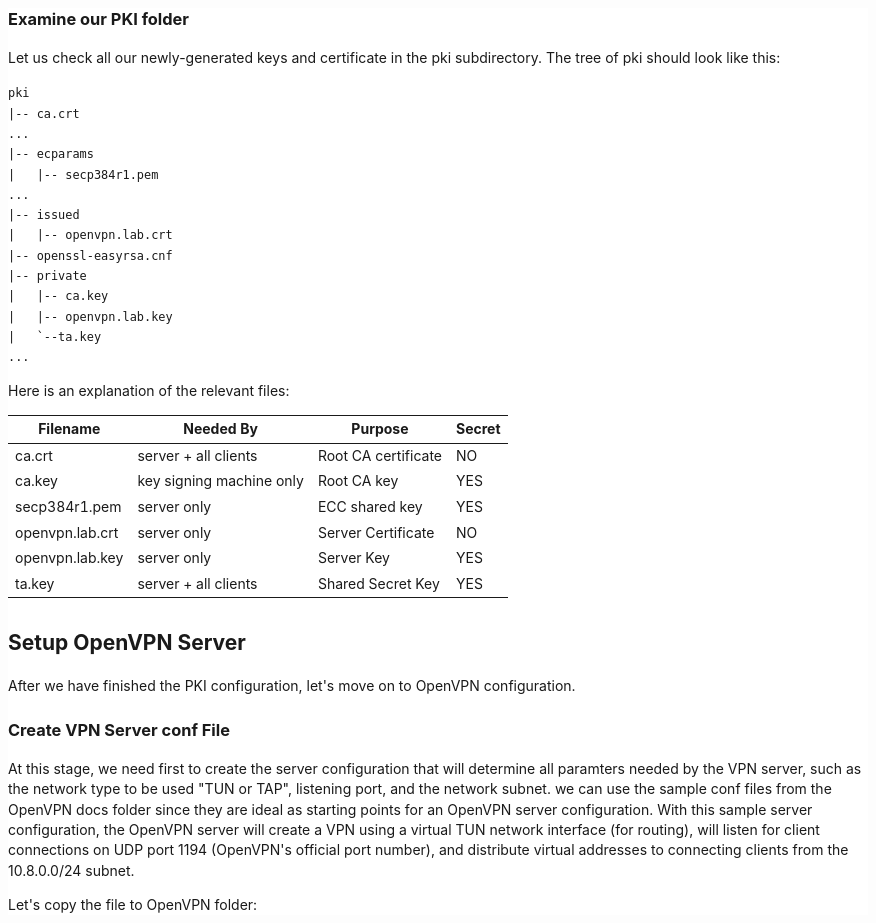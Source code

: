 ### Examine our PKI folder

Let us check all our newly-generated keys and certificate in the pki subdirectory. The tree of pki should look like this:

```
pki
|-- ca.crt
...
|-- ecparams
|   |-- secp384r1.pem
...
|-- issued
|   |-- openvpn.lab.crt
|-- openssl-easyrsa.cnf
|-- private
|   |-- ca.key
|   |-- openvpn.lab.key
|   `--ta.key
...
```

Here is an explanation of the relevant files: 

| Filename    | Needed By                | Purpose                   | Secret |  
|-------------|--------------------------|---------------------------|--------|
| ca.crt      | server + all clients     | Root CA certificate       | NO     | 
| ca.key      | key signing machine only | Root CA key               | YES    | 
| secp384r1.pem    | server only         | ECC shared key            | YES     | 
| openvpn.lab.crt | server only          | Server Certificate        | NO     | 
| openvpn.lab.key | server only          | Server Key                | YES    | 
| ta.key      | server + all clients     | Shared Secret Key         | YES    | 


## Setup OpenVPN Server

After we have finished the PKI configuration, let's move on to OpenVPN configuration.

### Create VPN Server conf File

At this stage, we need first to create the server configuration that will determine all paramters needed by the VPN server, such as the network type to be used "TUN or TAP", listening port, and the network subnet. we can use the sample conf files from the OpenVPN docs folder since they are ideal as starting points for an OpenVPN server configuration. With this sample server configuration, the OpenVPN server will create a VPN using a virtual TUN network interface (for routing), will listen for client connections on UDP port 1194 (OpenVPN's official port number), and distribute virtual addresses to connecting clients from the 10.8.0.0/24 subnet. 

Let's copy the file to OpenVPN folder:

